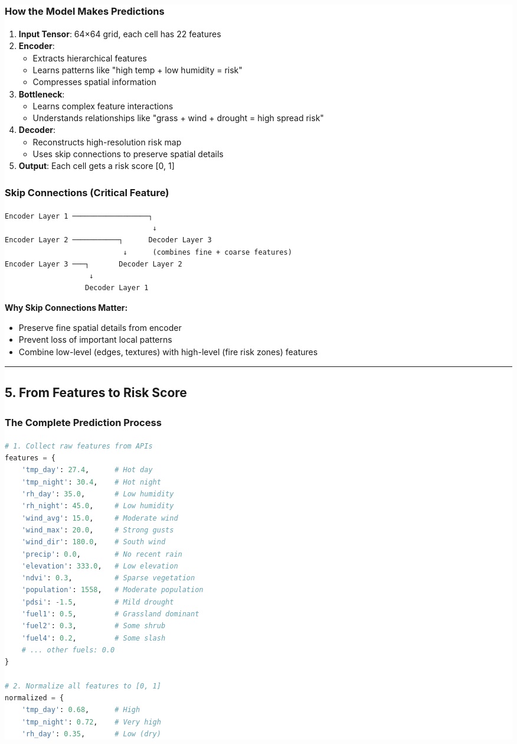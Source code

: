 ### **How the Model Makes Predictions**

1. **Input Tensor**: 64×64 grid, each cell has 22 features
2. **Encoder**:
   - Extracts hierarchical features
   - Learns patterns like "high temp + low humidity = risk"
   - Compresses spatial information
3. **Bottleneck**:
   - Learns complex feature interactions
   - Understands relationships like "grass + wind + drought = high spread risk"
4. **Decoder**:
   - Reconstructs high-resolution risk map
   - Uses skip connections to preserve spatial details
5. **Output**: Each cell gets a risk score [0, 1]

### **Skip Connections (Critical Feature)**

```
Encoder Layer 1 ──────────────────┐
                                   ↓
Encoder Layer 2 ───────────┐      Decoder Layer 3
                            ↓      (combines fine + coarse features)
Encoder Layer 3 ───┐       Decoder Layer 2
                    ↓
                   Decoder Layer 1
```

**Why Skip Connections Matter:**

- Preserve fine spatial details from encoder
- Prevent loss of important local patterns
- Combine low-level (edges, textures) with high-level (fire risk zones) features

---

## **5. From Features to Risk Score**

### **The Complete Prediction Process**

```python
# 1. Collect raw features from APIs
features = {
    'tmp_day': 27.4,      # Hot day
    'tmp_night': 30.4,    # Hot night
    'rh_day': 35.0,       # Low humidity
    'rh_night': 45.0,     # Low humidity
    'wind_avg': 15.0,     # Moderate wind
    'wind_max': 20.0,     # Strong gusts
    'wind_dir': 180.0,    # South wind
    'precip': 0.0,        # No recent rain
    'elevation': 333.0,   # Low elevation
    'ndvi': 0.3,          # Sparse vegetation
    'population': 1558,   # Moderate population
    'pdsi': -1.5,         # Mild drought
    'fuel1': 0.5,         # Grassland dominant
    'fuel2': 0.3,         # Some shrub
    'fuel4': 0.2,         # Some slash
    # ... other fuels: 0.0
}

# 2. Normalize all features to [0, 1]
normalized = {
    'tmp_day': 0.68,      # High
    'tmp_night': 0.72,    # Very high
    'rh_day': 0.35,       # Low (dry)
```